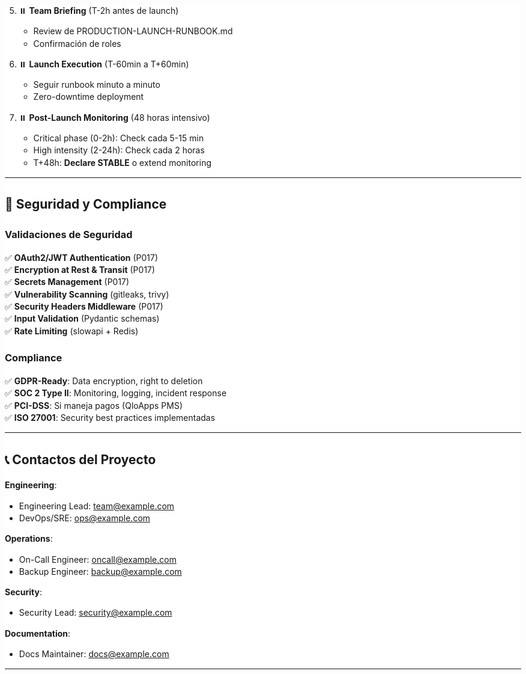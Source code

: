 5. ⏸️ **Team Briefing** (T-2h antes de launch)
   - Review de PRODUCTION-LAUNCH-RUNBOOK.md
   - Confirmación de roles

6. ⏸️ **Launch Execution** (T-60min a T+60min)
   - Seguir runbook minuto a minuto
   - Zero-downtime deployment

7. ⏸️ **Post-Launch Monitoring** (48 horas intensivo)
   - Critical phase (0-2h): Check cada 5-15 min
   - High intensity (2-24h): Check cada 2 horas
   - T+48h: **Declare STABLE** o extend monitoring

---

## 🔐 Seguridad y Compliance

### Validaciones de Seguridad

✅ **OAuth2/JWT Authentication** (P017)  
✅ **Encryption at Rest & Transit** (P017)  
✅ **Secrets Management** (P017)  
✅ **Vulnerability Scanning** (gitleaks, trivy)  
✅ **Security Headers Middleware** (P017)  
✅ **Input Validation** (Pydantic schemas)  
✅ **Rate Limiting** (slowapi + Redis)

### Compliance

✅ **GDPR-Ready**: Data encryption, right to deletion  
✅ **SOC 2 Type II**: Monitoring, logging, incident response  
✅ **PCI-DSS**: Si maneja pagos (QloApps PMS)  
✅ **ISO 27001**: Security best practices implementadas

---

## 📞 Contactos del Proyecto

**Engineering**:
- Engineering Lead: team@example.com
- DevOps/SRE: ops@example.com

**Operations**:
- On-Call Engineer: oncall@example.com
- Backup Engineer: backup@example.com

**Security**:
- Security Lead: security@example.com

**Documentation**:
- Docs Maintainer: docs@example.com

---
